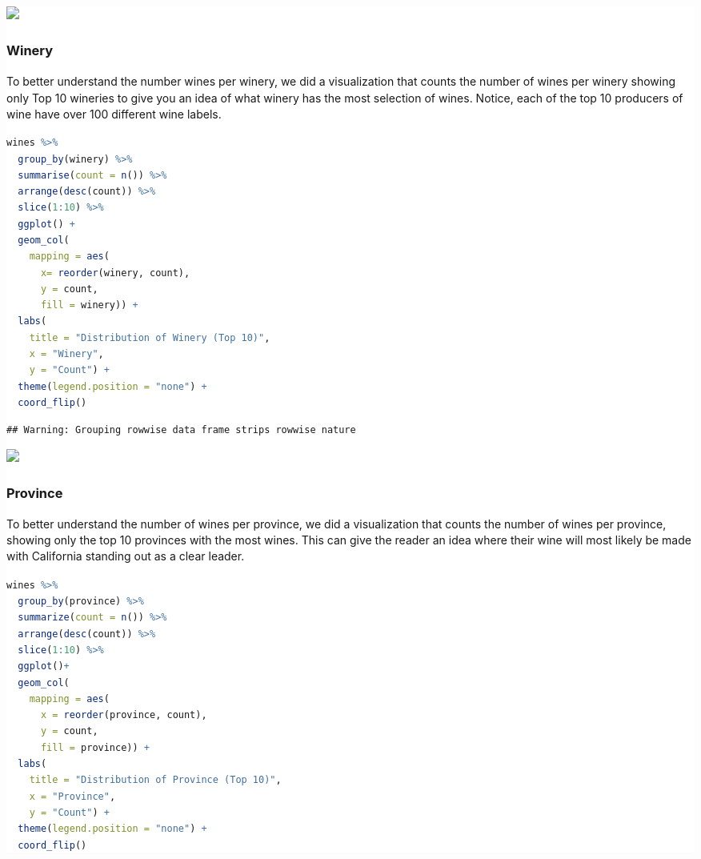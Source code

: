 
![](report_files/figure-html/unnamed-chunk-12-1.png)

### Winery
To better understand the number wines per winery, we did a visualization that counts the number of wines per winery showing only Top 10 wineries to give you an idea of what winery has the most selection of wines. Notice, each of the top 10 producers of wine have over 100 different wine labels.

```r
wines %>%
  group_by(winery) %>%
  summarise(count = n()) %>%
  arrange(desc(count)) %>%
  slice(1:10) %>%
  ggplot() +
  geom_col(
    mapping = aes(
      x= reorder(winery, count),
      y = count,
      fill = winery)) +
  labs(
    title = "Distribution of Winery (Top 10)",
    x = "Winery", 
    y = "Count") +
  theme(legend.position = "none") +
  coord_flip()
```

```
## Warning: Grouping rowwise data frame strips rowwise nature
```

![](report_files/figure-html/unnamed-chunk-13-1.png)

### Province
To better understand the number of wines per province, we did a visualization that counts the number of wines per province, showing only the top 10 provinces with the most wines. This can give the reader an idea where their wine will most likely be made with California standing out as a clear leader.

```r
wines %>% 
  group_by(province) %>% 
  summarize(count = n()) %>% 
  arrange(desc(count)) %>% 
  slice(1:10) %>% 
  ggplot()+
  geom_col(
    mapping = aes(
      x = reorder(province, count), 
      y = count,
      fill = province)) +
  labs(
    title = "Distribution of Province (Top 10)",
    x = "Province", 
    y = "Count") +
  theme(legend.position = "none") +
  coord_flip()
```
